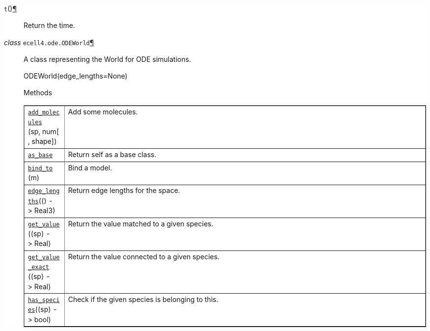 </div></blockquote>
</td>
</tr>
</tbody>
</table>
</dd></dl>

<dl class="method">
<dt id="ecell4.ode.ODESimulator.t">
<code class="descname">t</code><span class="sig-paren">(</span><span class="sig-paren">)</span><a class="headerlink" href="#ecell4.ode.ODESimulator.t" title="Permalink to this definition">¶</a></dt>
<dd><p>Return the time.</p>
</dd></dl>

</dd></dl>

<dl class="class">
<dt id="ecell4.ode.ODEWorld">
<em class="property">class </em><code class="descclassname">ecell4.ode.</code><code class="descname">ODEWorld</code><a class="headerlink" href="#ecell4.ode.ODEWorld" title="Permalink to this definition">¶</a></dt>
<dd><p>A class representing the World for ODE simulations.</p>
<p>ODEWorld(edge_lengths=None)</p>
<p class="rubric">Methods</p>
<table border="1" class="longtable docutils">
<colgroup>
<col width="10%" />
<col width="90%" />
</colgroup>
<tbody valign="top">
<tr class="row-odd"><td><a class="reference internal" href="#ecell4.ode.ODEWorld.add_molecules" title="ecell4.ode.ODEWorld.add_molecules"><code class="xref py py-obj docutils literal"><span class="pre">add_molecules</span></code></a>(sp,&nbsp;num[,&nbsp;shape])</td>
<td>Add some molecules.</td>
</tr>
<tr class="row-even"><td><a class="reference internal" href="#ecell4.ode.ODEWorld.as_base" title="ecell4.ode.ODEWorld.as_base"><code class="xref py py-obj docutils literal"><span class="pre">as_base</span></code></a></td>
<td>Return self as a base class.</td>
</tr>
<tr class="row-odd"><td><a class="reference internal" href="#ecell4.ode.ODEWorld.bind_to" title="ecell4.ode.ODEWorld.bind_to"><code class="xref py py-obj docutils literal"><span class="pre">bind_to</span></code></a>(m)</td>
<td>Bind a model.</td>
</tr>
<tr class="row-even"><td><a class="reference internal" href="#ecell4.ode.ODEWorld.edge_lengths" title="ecell4.ode.ODEWorld.edge_lengths"><code class="xref py py-obj docutils literal"><span class="pre">edge_lengths</span></code></a>(()&nbsp;-&gt;&nbsp;Real3)</td>
<td>Return edge lengths for the space.</td>
</tr>
<tr class="row-odd"><td><a class="reference internal" href="#ecell4.ode.ODEWorld.get_value" title="ecell4.ode.ODEWorld.get_value"><code class="xref py py-obj docutils literal"><span class="pre">get_value</span></code></a>((sp)&nbsp;-&gt;&nbsp;Real)</td>
<td>Return the value matched to a given species.</td>
</tr>
<tr class="row-even"><td><a class="reference internal" href="#ecell4.ode.ODEWorld.get_value_exact" title="ecell4.ode.ODEWorld.get_value_exact"><code class="xref py py-obj docutils literal"><span class="pre">get_value_exact</span></code></a>((sp)&nbsp;-&gt;&nbsp;Real)</td>
<td>Return the value connected to a given species.</td>
</tr>
<tr class="row-odd"><td><a class="reference internal" href="#ecell4.ode.ODEWorld.has_species" title="ecell4.ode.ODEWorld.has_species"><code class="xref py py-obj docutils literal"><span class="pre">has_species</span></code></a>((sp)&nbsp;-&gt;&nbsp;bool)</td>
<td>Check if the given species is belonging to this.</td>
</tr>